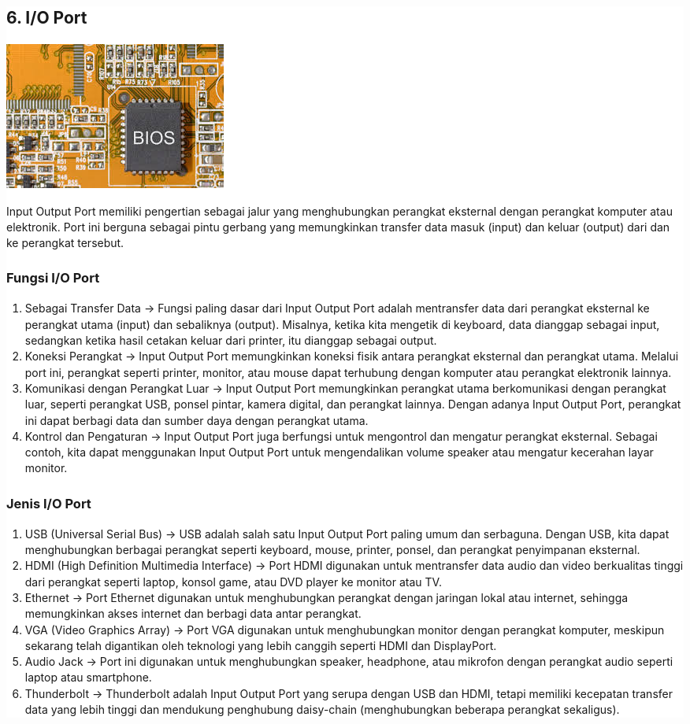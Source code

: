 ## 6. I/O Port
![CMOS](assets/img/bios.jpeg)

Input Output Port memiliki pengertian sebagai jalur yang menghubungkan perangkat eksternal dengan perangkat komputer atau elektronik. 
Port ini berguna sebagai pintu gerbang yang memungkinkan transfer data masuk (input) dan keluar (output) dari dan ke perangkat tersebut.

### Fungsi I/O Port
1. Sebagai Transfer Data -> Fungsi paling dasar dari Input Output Port adalah mentransfer data dari perangkat eksternal ke perangkat utama (input) dan sebaliknya (output). Misalnya, ketika kita mengetik di keyboard, data dianggap sebagai input, sedangkan ketika hasil cetakan keluar dari printer, itu dianggap sebagai output.
2. Koneksi Perangkat -> Input Output Port memungkinkan koneksi fisik antara perangkat eksternal dan perangkat utama. Melalui port ini, perangkat seperti printer, monitor, atau mouse dapat terhubung dengan komputer atau perangkat elektronik lainnya.
3. Komunikasi dengan Perangkat Luar -> Input Output Port memungkinkan perangkat utama berkomunikasi dengan perangkat luar, seperti perangkat USB, ponsel pintar, kamera digital, dan perangkat lainnya. 
Dengan adanya Input Output Port, perangkat ini dapat berbagi data dan sumber daya dengan perangkat utama.
4. Kontrol dan Pengaturan -> Input Output Port juga berfungsi untuk mengontrol dan mengatur perangkat eksternal. Sebagai contoh, kita dapat menggunakan Input Output Port untuk mengendalikan volume speaker atau mengatur kecerahan layar monitor.

### Jenis I/O Port
1. USB (Universal Serial Bus) -> USB adalah salah satu Input Output Port paling umum dan serbaguna. Dengan USB, kita dapat menghubungkan berbagai perangkat seperti keyboard, mouse, printer, ponsel, dan perangkat penyimpanan eksternal.
2. HDMI (High Definition Multimedia Interface) -> Port HDMI digunakan untuk mentransfer data audio dan video berkualitas tinggi dari perangkat seperti laptop, konsol game, atau DVD player ke monitor atau TV.
3. Ethernet -> Port Ethernet digunakan untuk menghubungkan perangkat dengan jaringan lokal atau internet, sehingga memungkinkan akses internet dan berbagi data antar perangkat.
4. VGA (Video Graphics Array) -> Port VGA digunakan untuk menghubungkan monitor dengan perangkat komputer, meskipun sekarang telah digantikan oleh teknologi yang lebih canggih seperti HDMI dan DisplayPort.
5. Audio Jack -> Port ini digunakan untuk menghubungkan speaker, headphone, atau mikrofon dengan perangkat audio seperti laptop atau smartphone.
6. Thunderbolt -> Thunderbolt adalah Input Output Port yang serupa dengan USB dan HDMI, tetapi memiliki kecepatan transfer data yang lebih tinggi dan mendukung penghubung daisy-chain (menghubungkan beberapa perangkat sekaligus).
